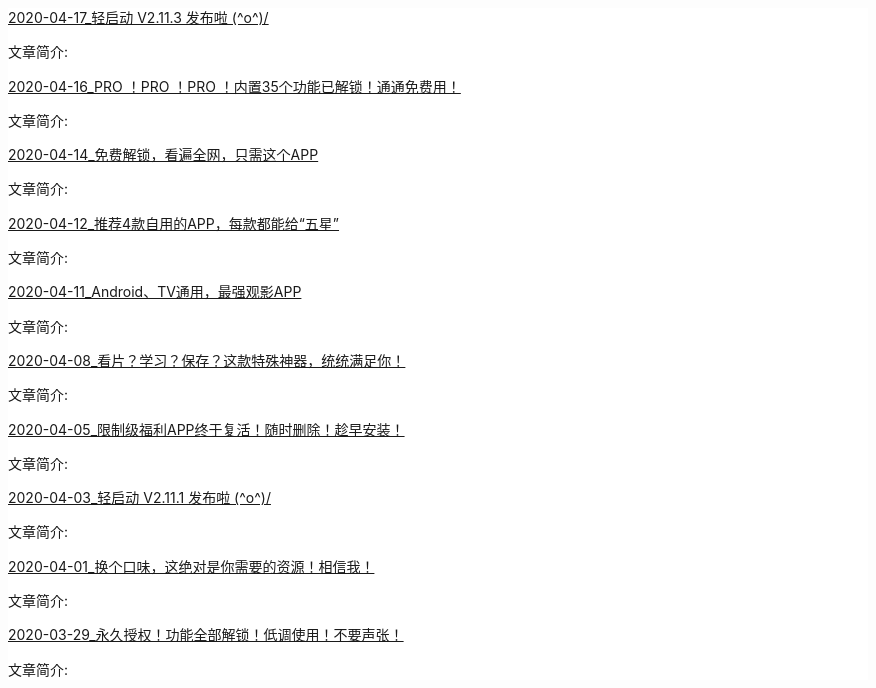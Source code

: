 [2020-04-17_轻启动 V2.11.3 发布啦  \(^o^)/](http://mp.weixin.qq.com/s?__biz=Mzg2NjIzMjY2Mg==&amp;mid=2247484187&amp;idx=1&amp;sn=4ef5293bf08db0fe985dfa94a5ed3cce&amp;chksm=ce4cb322f93b3a34069c74a733b43c4d29302e8837fb759a23df3ff954de8a4d2b966aafc06c&amp;scene=27#wechat_redirect)

文章简介:

[2020-04-16_PRO ！PRO ！PRO ！内置35个功能已解锁！通通免费用！](http://mp.weixin.qq.com/s?__biz=Mzg2NjIzMjY2Mg==&amp;mid=2247484186&amp;idx=1&amp;sn=9c406b32a9bef767a5686bf27e6138f6&amp;chksm=ce4cb323f93b3a35766d25397d002cadfc5a033cd4bd38f216ac860c91c84eb44ffda2eaec39&amp;scene=27#wechat_redirect)

文章简介:

[2020-04-14_免费解锁，看遍全网，只需这个APP](http://mp.weixin.qq.com/s?__biz=Mzg2NjIzMjY2Mg==&amp;mid=2247484182&amp;idx=1&amp;sn=9ca4a3d3e9a1304596f3798e6ef3f870&amp;chksm=ce4cb32ff93b3a39eaf703fe3a3ff9eab039355d4a370c1519d70fabf9cc9f4a1929e76ee18d&amp;scene=27#wechat_redirect)

文章简介:

[2020-04-12_推荐4款自用的APP，每款都能给“五星”](http://mp.weixin.qq.com/s?__biz=Mzg2NjIzMjY2Mg==&amp;mid=2247484178&amp;idx=1&amp;sn=ec78499761a28e92e0ec6e194d9f9a02&amp;chksm=ce4cb32bf93b3a3d3e84a4bb79d7cbff350b4a8721bab66741d7e3429b93b00f14f7a88379d2&amp;scene=27#wechat_redirect)

文章简介:

[2020-04-11_Android、TV通用，最强观影APP](http://mp.weixin.qq.com/s?__biz=Mzg2NjIzMjY2Mg==&amp;mid=2247484164&amp;idx=1&amp;sn=7070f6a4ae48dc13b1eb997dd7db4019&amp;chksm=ce4cb33df93b3a2b39863248e783d44031c015bab9d5dfb08d2bfbba283b90433cf2b23794ad&amp;scene=27#wechat_redirect)

文章简介:

[2020-04-08_看片？学习？保存？这款特殊神器，统统满足你！](http://mp.weixin.qq.com/s?__biz=Mzg2NjIzMjY2Mg==&amp;mid=2247484156&amp;idx=1&amp;sn=e7df439bb29e285410a8448cd106c26a&amp;chksm=ce4cb2c5f93b3bd33c743b18c7cebbc5652f2a844cdd2690fd86545c00276e451539a7a869d1&amp;scene=27#wechat_redirect)

文章简介:

[2020-04-05_限制级福利APP终于复活！随时删除！趁早安装！](http://mp.weixin.qq.com/s?__biz=Mzg2NjIzMjY2Mg==&amp;mid=2247484142&amp;idx=1&amp;sn=b171f9d1faf756cc9e885096322c5dfd&amp;chksm=ce4cb2d7f93b3bc1a3739bb081d690ead4a44933491460fdbc5614f716084afb1284fcfebc43&amp;scene=27#wechat_redirect)

文章简介:

[2020-04-03_轻启动 V2.11.1 发布啦  \(^o^)/](http://mp.weixin.qq.com/s?__biz=Mzg2NjIzMjY2Mg==&amp;mid=2247484134&amp;idx=1&amp;sn=7e2b4dbe1162dce74e14f840bf2ff134&amp;chksm=ce4cb2dff93b3bc9a0a2c814017056344dac42857f3c0ff4c7db996adac8a962db96fcb7f609&amp;scene=27#wechat_redirect)

文章简介:

[2020-04-01_换个口味，这绝对是你需要的资源！相信我！](http://mp.weixin.qq.com/s?__biz=Mzg2NjIzMjY2Mg==&amp;mid=2247484130&amp;idx=1&amp;sn=77c18044c2e2681610c6fed1e6afca80&amp;chksm=ce4cb2dbf93b3bcd9d4b05677cbdef308b5068548c99cdf96231ba9a80407a210fce4475ba91&amp;scene=27#wechat_redirect)

文章简介:

[2020-03-29_永久授权！功能全部解锁！低调使用！不要声张！](http://mp.weixin.qq.com/s?__biz=Mzg2NjIzMjY2Mg==&amp;mid=2247484119&amp;idx=1&amp;sn=6123a8577ad723bb780b6e6ecbb38369&amp;chksm=ce4cb2eef93b3bf8d1a286ffb702dd983aee3b5b593c44dc4c15e8cd5483b9187d53145793ec&amp;scene=27#wechat_redirect)

文章简介:
